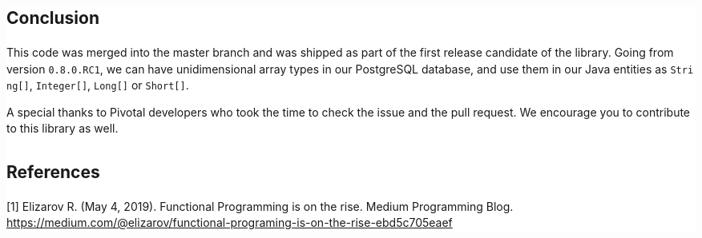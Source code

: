 ## Conclusion

This code was merged into the master branch and was shipped as part of the first release candidate of the library. Going from version `0.8.0.RC1`, we can have unidimensional array types in our PostgreSQL database, and use them in our Java entities as `String[]`, `Integer[]`, `Long[]` or `Short[]`.

A special thanks to Pivotal developers who took the time to check the issue and the pull request. We encourage you to contribute to this library as well.

## References

[1] Elizarov R. (May 4, 2019). Functional Programming is on the rise. Medium Programming Blog. https://medium.com/@elizarov/functional-programing-is-on-the-rise-ebd5c705eaef
